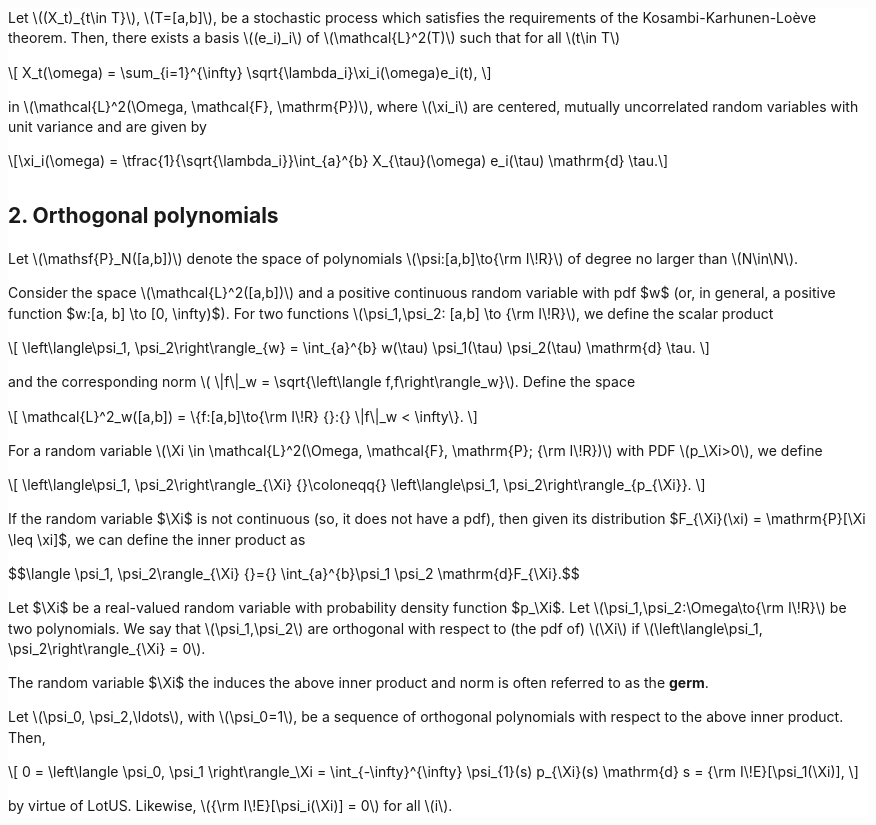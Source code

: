 <p>Let \((X_t)_{t\in T}\), \(T=[a,b]\), be a stochastic process which satisfies the requirements of the Kosambi-Karhunen-Loève theorem. Then, there exists a basis \((e_i)_i\) of \(\mathcal{L}^2(T)\) such that for all \(t\in T\)</p>
<p>\[
X_t(\omega) = \sum_{i=1}^{\infty} \sqrt{\lambda_i}\xi_i(\omega)e_i(t),
\]</p>
<p>in \(\mathcal{L}^2(\Omega, \mathcal{F}, \mathrm{P})\), where \(\xi_i\) are centered, mutually uncorrelated random variables with unit variance and are given by</p>
<p>\[\xi_i(\omega) = \tfrac{1}{\sqrt{\lambda_i}}\int_{a}^{b} X_{\tau}(\omega) e_i(\tau) \mathrm{d} \tau.\]</p>

## 2. Orthogonal polynomials

<p>Let \(\mathsf{P}_N([a,b])\) denote the space of polynomials \(\psi:[a,b]\to{\rm I\!R}\) of degree no larger than \(N\in\N\).</p>

<p>Consider the space \(\mathcal{L}^2([a,b])\) and a positive continuous random variable with pdf $w$ (or, in general, a positive function $w:[a, b] \to [0, \infty)$). For two functions \(\psi_1,\psi_2: [a,b] \to {\rm I\!R}\), we define the scalar product</p>
<p>\[
        \left\langle\psi_1, \psi_2\right\rangle_{w} = \int_{a}^{b} w(\tau) \psi_1(\tau) \psi_2(\tau) \mathrm{d} \tau.
\]</p>
<p>and the corresponding norm \( \|f\|_w = \sqrt{\left\langle f,f\right\rangle_w}\). Define the space</p>
<p>\[
        \mathcal{L}^2_w([a,b]) = \{f:[a,b]\to{\rm I\!R} {}:{} \|f\|_w < \infty\}.
\]</p>

<p>For a random variable \(\Xi \in \mathcal{L}^2(\Omega, \mathcal{F}, \mathrm{P}; {\rm I\!R})\) with PDF \(p_\Xi>0\), we define</p>
<p>\[
        \left\langle\psi_1, \psi_2\right\rangle_{\Xi} {}\coloneqq{} \left\langle\psi_1, \psi_2\right\rangle_{p_{\Xi}}.
\]</p>

<p>If the random variable $\Xi$ is not continuous (so, it does not have a pdf), then given its distribution $F_{\Xi}(\xi) = \mathrm{P}[\Xi \leq \xi]$, we can define the inner product as </p>
<p>$$\langle \psi_1, \psi_2\rangle_{\Xi} {}={} \int_{a}^{b}\psi_1 \psi_2 \mathrm{d}F_{\Xi}.$$</p>

<p>Let $\Xi$ be a real-valued random variable with probability density function $p_\Xi$. Let \(\psi_1,\psi_2:\Omega\to{\rm I\!R}\) be two polynomials. We say that \(\psi_1,\psi_2\) are orthogonal with respect to (the pdf of) \(\Xi\) if \(\left\langle\psi_1, \psi_2\right\rangle_{\Xi} = 0\).</p> 

<p>The random variable $\Xi$ the induces the above inner product and norm is often referred to as the <strong>germ</strong>.</p>

<p>Let \(\psi_0, \psi_2,\ldots\), with \(\psi_0=1\), be a sequence of orthogonal polynomials with respect to the above inner product. Then,</p>
<p>\[
        0 = \left\langle \psi_0, \psi_1 \right\rangle_\Xi
        = \int_{-\infty}^{\infty} \psi_{1}(s)
        p_{\Xi}(s) \mathrm{d} s
        = {\rm I\!E}[\psi_1(\Xi)],
\]</p>
<p>by virtue of LotUS. Likewise, \({\rm I\!E}[\psi_i(\Xi)] = 0\) for all \(i\).</p>
